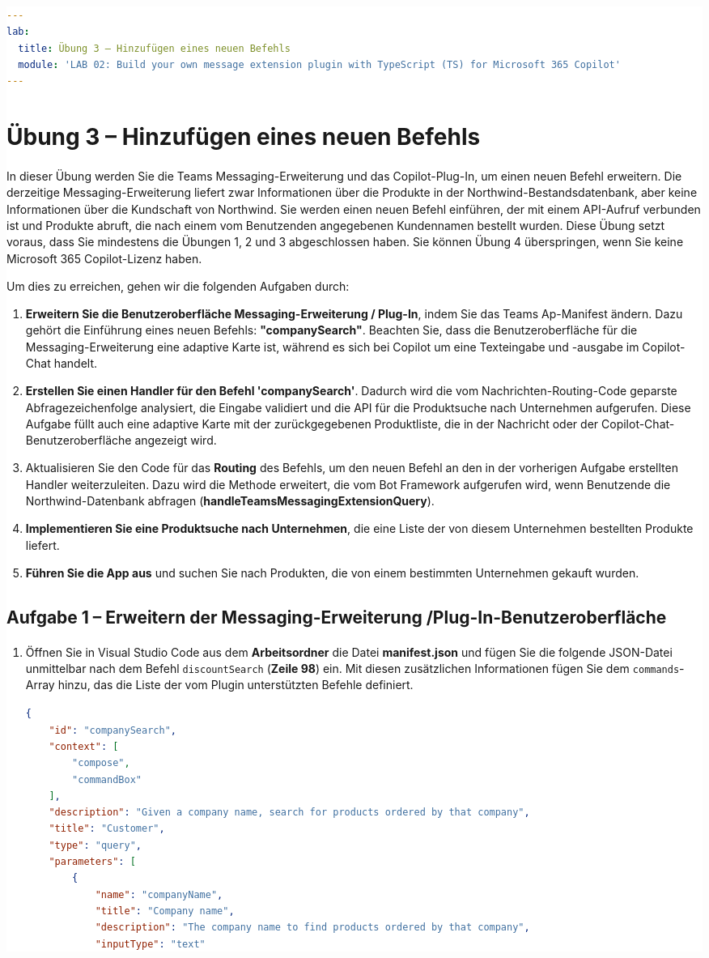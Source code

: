 ```yaml
---
lab:
  title: Übung 3 – Hinzufügen eines neuen Befehls
  module: 'LAB 02: Build your own message extension plugin with TypeScript (TS) for Microsoft 365 Copilot'
---
```


# Übung 3 – Hinzufügen eines neuen Befehls

In dieser Übung werden Sie die Teams Messaging-Erweiterung und das Copilot-Plug-In, um einen neuen Befehl erweitern. Die derzeitige Messaging-Erweiterung liefert zwar Informationen über die Produkte in der Northwind-Bestandsdatenbank, aber keine Informationen über die Kundschaft von Northwind. Sie werden einen neuen Befehl einführen, der mit einem API-Aufruf verbunden ist und Produkte abruft, die nach einem vom Benutzenden angegebenen Kundennamen bestellt wurden. Diese Übung setzt voraus, dass Sie mindestens die Übungen 1, 2 und 3 abgeschlossen haben. Sie können Übung 4 überspringen, wenn Sie keine Microsoft 365 Copilot-Lizenz haben.

Um dies zu erreichen, gehen wir die folgenden Aufgaben durch:

1. **Erweitern Sie die Benutzeroberfläche Messaging-Erweiterung / Plug-In**, indem Sie das Teams Ap-Manifest ändern. Dazu gehört die Einführung eines neuen Befehls: **"companySearch"**. Beachten Sie, dass die Benutzeroberfläche für die Messaging-Erweiterung eine adaptive Karte ist, während es sich bei Copilot um eine Texteingabe und -ausgabe im Copilot-Chat handelt.

1. **Erstellen Sie einen Handler für den Befehl 'companySearch'**. Dadurch wird die vom Nachrichten-Routing-Code geparste Abfragezeichenfolge  analysiert, die Eingabe validiert und die API für die Produktsuche nach Unternehmen aufgerufen. Diese Aufgabe füllt auch eine adaptive Karte mit der zurückgegebenen Produktliste, die in der Nachricht oder der Copilot-Chat-Benutzeroberfläche angezeigt wird.

1. Aktualisieren Sie den Code für das **Routing** des Befehls, um den neuen Befehl an den in der vorherigen Aufgabe erstellten Handler weiterzuleiten. Dazu wird die Methode erweitert, die vom Bot Framework aufgerufen wird, wenn Benutzende die Northwind-Datenbank abfragen (**handleTeamsMessagingExtensionQuery**). 

1. **Implementieren Sie eine Produktsuche nach Unternehmen**, die eine Liste der von diesem Unternehmen bestellten Produkte liefert.

1. **Führen Sie die App aus** und suchen Sie nach Produkten, die von einem bestimmten Unternehmen gekauft wurden.

## Aufgabe 1 – Erweitern der Messaging-Erweiterung /Plug-In-Benutzeroberfläche 

1. Öffnen Sie in Visual Studio Code aus dem **Arbeitsordner** die Datei **manifest.json** und fügen Sie die folgende JSON-Datei unmittelbar nach dem Befehl `discountSearch` (**Zeile 98**) ein. Mit diesen zusätzlichen Informationen fügen Sie dem `commands`-Array hinzu, das die Liste der vom Plugin unterstützten Befehle definiert.

   ```json
   {
       "id": "companySearch",
       "context": [
           "compose",
           "commandBox"
       ],
       "description": "Given a company name, search for products ordered by that company",
       "title": "Customer",
       "type": "query",
       "parameters": [
           {
               "name": "companyName",
               "title": "Company name",
               "description": "The company name to find products ordered by that company",
               "inputType": "text"
   ```